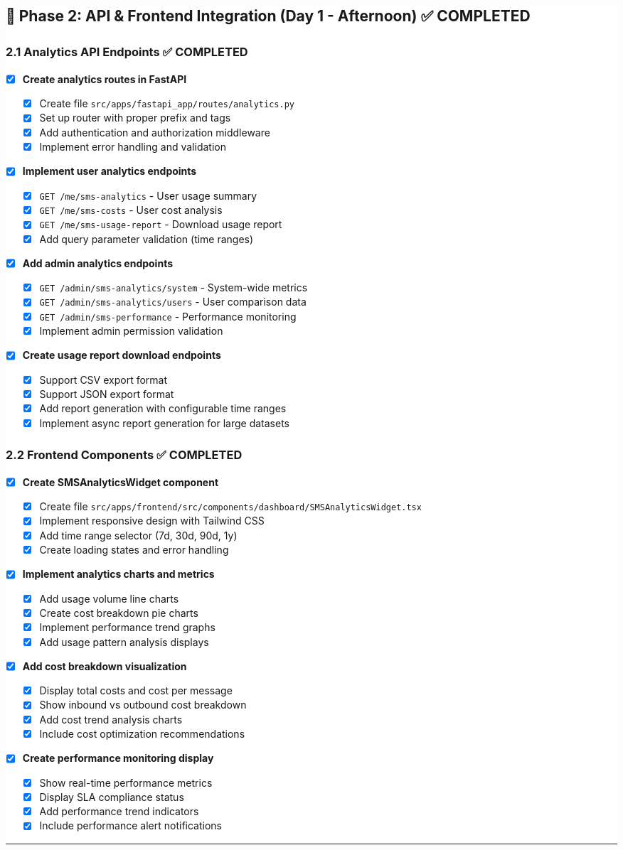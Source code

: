 ## 🚀 **Phase 2: API & Frontend Integration (Day 1 - Afternoon)** ✅ **COMPLETED**

### **2.1 Analytics API Endpoints** ✅ **COMPLETED**

- [x] **Create analytics routes in FastAPI**

  - [x] Create file `src/apps/fastapi_app/routes/analytics.py`
  - [x] Set up router with proper prefix and tags
  - [x] Add authentication and authorization middleware
  - [x] Implement error handling and validation

- [x] **Implement user analytics endpoints**

  - [x] `GET /me/sms-analytics` - User usage summary
  - [x] `GET /me/sms-costs` - User cost analysis
  - [x] `GET /me/sms-usage-report` - Download usage report
  - [x] Add query parameter validation (time ranges)

- [x] **Add admin analytics endpoints**

  - [x] `GET /admin/sms-analytics/system` - System-wide metrics
  - [x] `GET /admin/sms-analytics/users` - User comparison data
  - [x] `GET /admin/sms-performance` - Performance monitoring
  - [x] Implement admin permission validation

- [x] **Create usage report download endpoints**
  - [x] Support CSV export format
  - [x] Support JSON export format
  - [x] Add report generation with configurable time ranges
  - [x] Implement async report generation for large datasets

### **2.2 Frontend Components** ✅ **COMPLETED**

- [x] **Create SMSAnalyticsWidget component**

  - [x] Create file `src/apps/frontend/src/components/dashboard/SMSAnalyticsWidget.tsx`
  - [x] Implement responsive design with Tailwind CSS
  - [x] Add time range selector (7d, 30d, 90d, 1y)
  - [x] Create loading states and error handling

- [x] **Implement analytics charts and metrics**

  - [x] Add usage volume line charts
  - [x] Create cost breakdown pie charts
  - [x] Implement performance trend graphs
  - [x] Add usage pattern analysis displays

- [x] **Add cost breakdown visualization**

  - [x] Display total costs and cost per message
  - [x] Show inbound vs outbound cost breakdown
  - [x] Add cost trend analysis charts
  - [x] Include cost optimization recommendations

- [x] **Create performance monitoring display**
  - [x] Show real-time performance metrics
  - [x] Display SLA compliance status
  - [x] Add performance trend indicators
  - [x] Include performance alert notifications

---